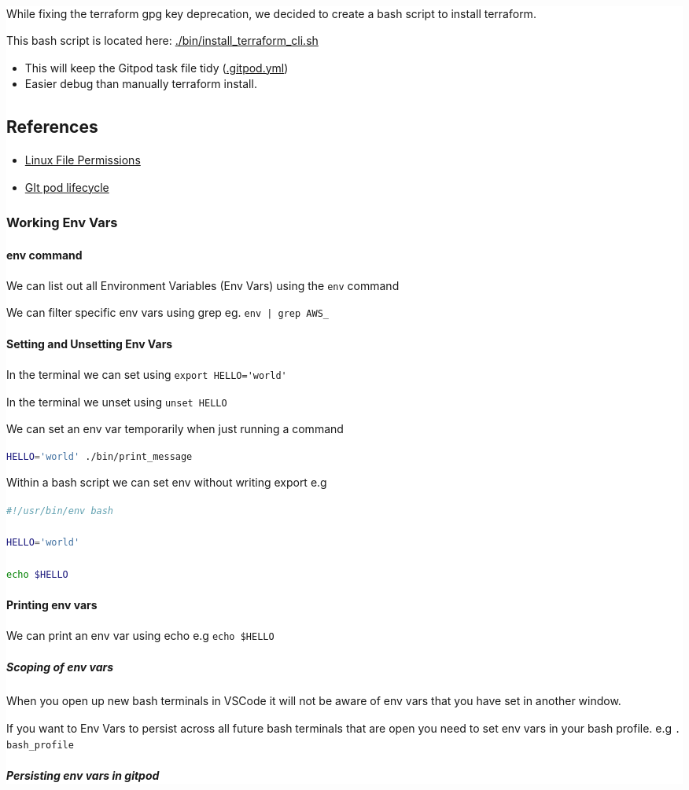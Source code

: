 While fixing the terraform gpg key deprecation, we decided to create a bash script to install terraform.

This bash script is located here: [./bin/install_terraform_cli.sh](./bin/install_terraform_cli.sh)

- This will keep the Gitpod task file tidy ([.gitpod.yml](.gitpod.yml))
- Easier debug than manually terraform install.

## References

- [Linux File Permissions](https://en.wikipedia.org/wiki/File-system_permissions)


- [GIt pod lifecycle](https://www.gitpod.io/docs/configure/workspaces/tasks)

### Working Env Vars

#### env command

We can list out all Environment Variables (Env Vars) using the `env` command

We can filter specific env vars using grep eg. `env | grep AWS_`

#### Setting and Unsetting Env Vars

In the terminal we can set using `export HELLO='world'`

In the terminal we unset using `unset HELLO`

We can set an env var temporarily when just running a command

```sh
HELLO='world' ./bin/print_message
```

Within a bash script we can set env without writing export e.g

```sh
#!/usr/bin/env bash

HELLO='world'

echo $HELLO
```

#### Printing env vars

We can print an env var using echo e.g `echo $HELLO`


##### Scoping of env vars

When you open up new bash terminals in VSCode it will not be aware of env vars that you have set in another window.

If you want to Env Vars to persist across all future bash terminals that are open you need to set env vars in your bash profile. e.g  `.bash_profile`

##### Persisting env vars in gitpod
